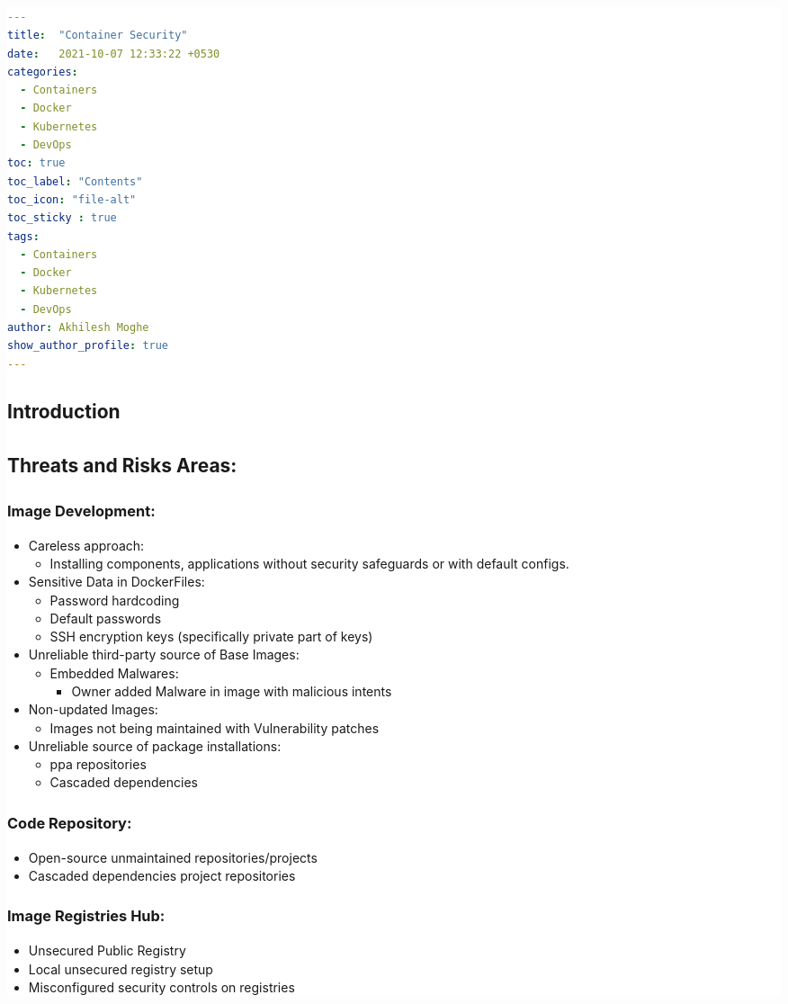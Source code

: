 ```yaml
---
title:  "Container Security"
date:   2021-10-07 12:33:22 +0530
categories:
  - Containers
  - Docker
  - Kubernetes
  - DevOps
toc: true
toc_label: "Contents"
toc_icon: "file-alt"
toc_sticky : true
tags:
  - Containers
  - Docker
  - Kubernetes
  - DevOps
author: Akhilesh Moghe
show_author_profile: true
---
```



## Introduction

## Threats and Risks Areas:

### Image Development:
* Careless approach: 
  * Installing components, applications without security safeguards or with default configs. 
* Sensitive Data in DockerFiles: 
  * Password hardcoding 
  * Default passwords 
  * SSH encryption keys (specifically private part of keys) 
* Unreliable third-party source of Base Images: 
  * Embedded Malwares: 
    * Owner added Malware in image with malicious intents 
* Non-updated Images: 
  * Images not being maintained with Vulnerability patches 
* Unreliable source of package installations: 
  * ppa repositories 
  * Cascaded dependencies 

### Code Repository:
* Open-source unmaintained repositories/projects 
* Cascaded dependencies project repositories 

### Image Registries Hub:
* Unsecured Public Registry 
* Local unsecured registry setup 
* Misconfigured security controls on registries 
